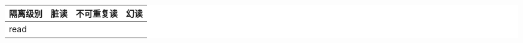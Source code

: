 <table data-darkmode-bgcolor-16336202564253="rgba(112, 0, 0, 0.039999999999999994)" data-darkmode-original-bgcolor-16336202564253="#fff|rgba(50, 0, 0, 0.039999999999999994)" data-darkmode-color-16336202564253="rgb(163, 163, 163)" data-darkmode-original-color-16336202564253="#fff|rgb(43, 43, 43)"><thead data-darkmode-bgcolor-16336202564253="rgba(112, 0, 0, 0.039999999999999994)" data-darkmode-original-bgcolor-16336202564253="#fff|rgba(50, 0, 0, 0.039999999999999994)" data-darkmode-color-16336202564253="rgb(163, 163, 163)" data-darkmode-original-color-16336202564253="#fff|rgb(43, 43, 43)"><tr data-darkmode-bgcolor-16336202564253="rgb(25, 25, 25)" data-darkmode-original-bgcolor-16336202564253="#fff|rgba(50, 0, 0, 0.039999999999999994)|rgb(255,255,255)" data-darkmode-color-16336202564253="rgb(163, 163, 163)" data-darkmode-original-color-16336202564253="#fff|rgb(43, 43, 43)" data-style="border-width: 1px 0px 0px; border-right-style: initial; border-bottom-style: initial; border-left-style: initial; border-right-color: initial; border-bottom-color: initial; border-left-color: initial; border-top-style: solid; border-top-color: rgb(204, 204, 204); background-color: white;"><th data-darkmode-bgcolor-16336202564253="rgb(40, 40, 40)" data-darkmode-original-bgcolor-16336202564253="#fff|rgba(50, 0, 0, 0.039999999999999994)|rgb(255,255,255)|rgb(240, 240, 240)" data-darkmode-color-16336202564253="rgb(141, 141, 141)" data-darkmode-original-color-16336202564253="#fff|rgb(43, 43, 43)|rgb(89, 89, 89)" data-style="border-top-width: 1px; border-color: rgb(204, 204, 204); text-align: left; background-color: rgb(240, 240, 240); font-size: 14px; color: rgb(89, 89, 89); min-width: 85px;">隔离级别</th><th data-darkmode-bgcolor-16336202564253="rgb(40, 40, 40)" data-darkmode-original-bgcolor-16336202564253="#fff|rgba(50, 0, 0, 0.039999999999999994)|rgb(255,255,255)|rgb(240, 240, 240)" data-darkmode-color-16336202564253="rgb(141, 141, 141)" data-darkmode-original-color-16336202564253="#fff|rgb(43, 43, 43)|rgb(89, 89, 89)" data-style="border-top-width: 1px; border-color: rgb(204, 204, 204); text-align: left; background-color: rgb(240, 240, 240); font-size: 14px; color: rgb(89, 89, 89); min-width: 85px;">脏读</th><th data-darkmode-bgcolor-16336202564253="rgb(40, 40, 40)" data-darkmode-original-bgcolor-16336202564253="#fff|rgba(50, 0, 0, 0.039999999999999994)|rgb(255,255,255)|rgb(240, 240, 240)" data-darkmode-color-16336202564253="rgb(141, 141, 141)" data-darkmode-original-color-16336202564253="#fff|rgb(43, 43, 43)|rgb(89, 89, 89)" data-style="border-top-width: 1px; border-color: rgb(204, 204, 204); text-align: left; background-color: rgb(240, 240, 240); font-size: 14px; color: rgb(89, 89, 89); min-width: 85px;">不可重复读</th><th data-darkmode-bgcolor-16336202564253="rgb(40, 40, 40)" data-darkmode-original-bgcolor-16336202564253="#fff|rgba(50, 0, 0, 0.039999999999999994)|rgb(255,255,255)|rgb(240, 240, 240)" data-darkmode-color-16336202564253="rgb(141, 141, 141)" data-darkmode-original-color-16336202564253="#fff|rgb(43, 43, 43)|rgb(89, 89, 89)" data-style="border-top-width: 1px; border-color: rgb(204, 204, 204); text-align: left; background-color: rgb(240, 240, 240); font-size: 14px; color: rgb(89, 89, 89); min-width: 85px;">幻读</th></tr></thead><tbody data-darkmode-bgcolor-16336202564253="rgba(112, 0, 0, 0.039999999999999994)" data-darkmode-original-bgcolor-16336202564253="#fff|rgba(50, 0, 0, 0.039999999999999994)" data-darkmode-color-16336202564253="rgb(163, 163, 163)" data-darkmode-original-color-16336202564253="#fff|rgb(43, 43, 43)"><tr data-darkmode-bgcolor-16336202564253="rgb(25, 25, 25)" data-darkmode-original-bgcolor-16336202564253="#fff|rgba(50, 0, 0, 0.039999999999999994)|rgb(255,255,255)" data-darkmode-color-16336202564253="rgb(163, 163, 163)" data-darkmode-original-color-16336202564253="#fff|rgb(43, 43, 43)" data-style="border-width: 1px 0px 0px; border-right-style: initial; border-bottom-style: initial; border-left-style: initial; border-right-color: initial; border-bottom-color: initial; border-left-color: initial; border-top-style: solid; border-top-color: rgb(204, 204, 204); background-color: white;"><td data-darkmode-bgcolor-16336202564253="rgb(25, 25, 25)" data-darkmode-original-bgcolor-16336202564253="#fff|rgba(50, 0, 0, 0.039999999999999994)|rgb(255,255,255)" data-darkmode-color-16336202564253="rgb(141, 141, 141)" data-darkmode-original-color-16336202564253="#fff|rgb(43, 43, 43)|rgb(89, 89, 89)" data-style="border-color: rgb(204, 204, 204); font-size: 14px; color: rgb(89, 89, 89); min-width: 85px;">read